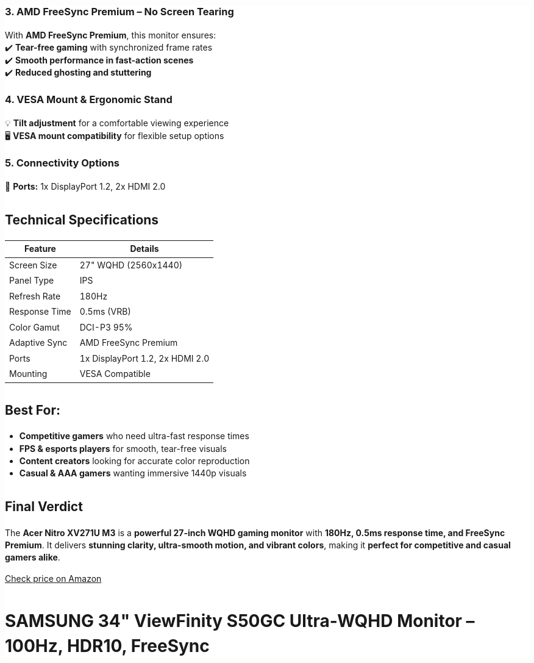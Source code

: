 ### 3. AMD FreeSync Premium – No Screen Tearing  
With **AMD FreeSync Premium**, this monitor ensures:  
✔️ **Tear-free gaming** with synchronized frame rates  
✔️ **Smooth performance in fast-action scenes**  
✔️ **Reduced ghosting and stuttering**  

### 4. VESA Mount & Ergonomic Stand  
💡 **Tilt adjustment** for a comfortable viewing experience  
🖥️ **VESA mount compatibility** for flexible setup options  

### 5. Connectivity Options  
🔌 **Ports:** 1x DisplayPort 1.2, 2x HDMI 2.0  

## Technical Specifications  

| Feature        | Details                  |
|---------------|-------------------------|
| Screen Size   | 27" WQHD (2560x1440)      |
| Panel Type    | IPS                      |
| Refresh Rate  | 180Hz                    |
| Response Time | 0.5ms (VRB)              |
| Color Gamut   | DCI-P3 95%                |
| Adaptive Sync | AMD FreeSync Premium     |
| Ports         | 1x DisplayPort 1.2, 2x HDMI 2.0  |
| Mounting      | VESA Compatible |

## Best For:  
- **Competitive gamers** who need ultra-fast response times  
- **FPS & esports players** for smooth, tear-free visuals  
- **Content creators** looking for accurate color reproduction  
- **Casual & AAA gamers** wanting immersive 1440p visuals  

## Final Verdict  
The **Acer Nitro XV271U M3** is a **powerful 27-inch WQHD gaming monitor** with **180Hz, 0.5ms response time, and FreeSync Premium**. It delivers **stunning clarity, ultra-smooth motion, and vibrant colors**, making it **perfect for competitive and casual gamers alike**.  

[Check price on Amazon](https://amzn.to/3FQWg1i)  

  



# SAMSUNG 34" ViewFinity S50GC Ultra-WQHD Monitor – 100Hz, HDR10, FreeSync  
